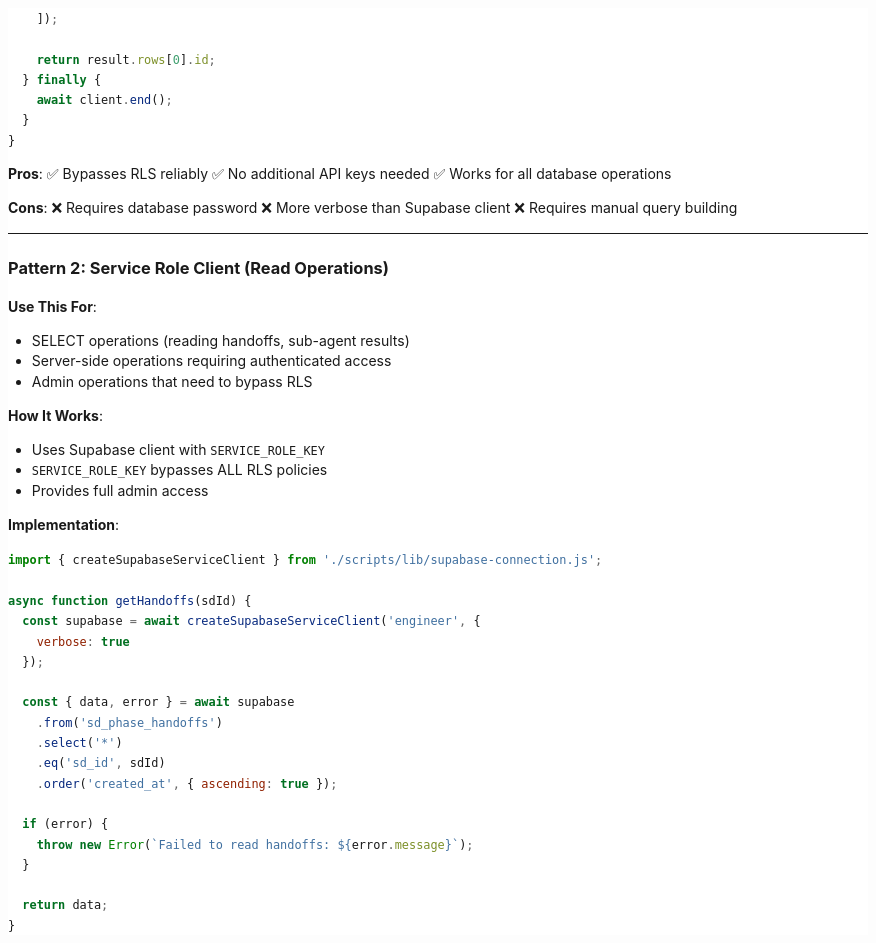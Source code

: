 ```javascript
    ]);

    return result.rows[0].id;
  } finally {
    await client.end();
  }
}
```

**Pros**:
✅ Bypasses RLS reliably
✅ No additional API keys needed
✅ Works for all database operations

**Cons**:
❌ Requires database password
❌ More verbose than Supabase client
❌ Requires manual query building

---

### Pattern 2: Service Role Client (Read Operations)

**Use This For**:
- SELECT operations (reading handoffs, sub-agent results)
- Server-side operations requiring authenticated access
- Admin operations that need to bypass RLS

**How It Works**:
- Uses Supabase client with `SERVICE_ROLE_KEY`
- `SERVICE_ROLE_KEY` bypasses ALL RLS policies
- Provides full admin access

**Implementation**:
```javascript
import { createSupabaseServiceClient } from './scripts/lib/supabase-connection.js';

async function getHandoffs(sdId) {
  const supabase = await createSupabaseServiceClient('engineer', {
    verbose: true
  });

  const { data, error } = await supabase
    .from('sd_phase_handoffs')
    .select('*')
    .eq('sd_id', sdId)
    .order('created_at', { ascending: true });

  if (error) {
    throw new Error(`Failed to read handoffs: ${error.message}`);
  }

  return data;
}
```
